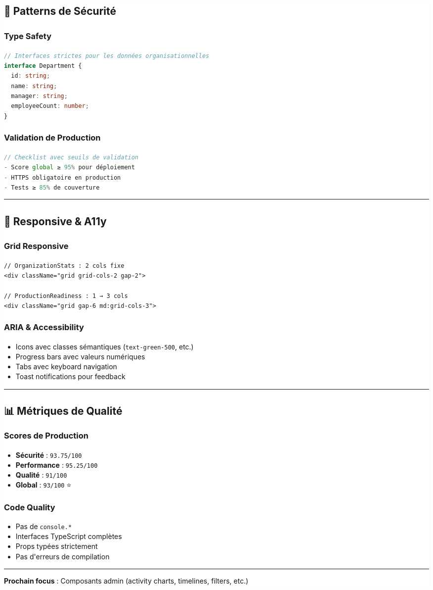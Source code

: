 
## 🔐 Patterns de Sécurité

### Type Safety
```typescript
// Interfaces strictes pour les données organisationnelles
interface Department {
  id: string;
  name: string;
  manager: string;
  employeeCount: number;
}
```

### Validation de Production
```typescript
// Checklist avec seuils de validation
- Score global ≥ 95% pour déploiement
- HTTPS obligatoire en production
- Tests ≥ 85% de couverture
```

---

## 📱 Responsive & A11y

### Grid Responsive
```tsx
// OrganizationStats : 2 cols fixe
<div className="grid grid-cols-2 gap-2">

// ProductionReadiness : 1 → 3 cols
<div className="grid gap-6 md:grid-cols-3">
```

### ARIA & Accessibility
- Icons avec classes sémantiques (`text-green-500`, etc.)
- Progress bars avec valeurs numériques
- Tabs avec keyboard navigation
- Toast notifications pour feedback

---

## 📊 Métriques de Qualité

### Scores de Production
- **Sécurité** : `93.75/100`
- **Performance** : `95.25/100`
- **Qualité** : `91/100`
- **Global** : `93/100` ⭐

### Code Quality
- Pas de `console.*`
- Interfaces TypeScript complètes
- Props typées strictement
- Pas d'erreurs de compilation

---

**Prochain focus** : Composants admin (activity charts, timelines, filters, etc.)
